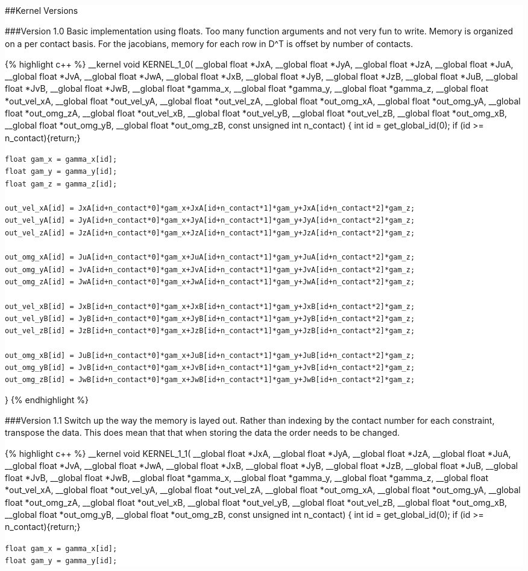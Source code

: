##Kernel Versions

###Version 1.0
Basic implementation using floats. Too many function arguments and not very fun to write.
Memory is organized on a per contact basis. For the jacobians, memory for each row in D^T is offset by number of contacts. 

{% highlight c++ %}
__kernel void KERNEL_1_0(
  __global float *JxA, __global float *JyA, __global float *JzA, 
  __global float *JuA, __global float *JvA, __global float *JwA, 
  __global float *JxB, __global float *JyB, __global float *JzB, 
	__global float *JuB, __global float *JvB, __global float *JwB, 
	__global float *gamma_x, __global float *gamma_y, __global float *gamma_z,
	__global float *out_vel_xA, __global float *out_vel_yA, __global float *out_vel_zA,
	__global float *out_omg_xA, __global float *out_omg_yA, __global float *out_omg_zA,
	__global float *out_vel_xB, __global float *out_vel_yB, __global float *out_vel_zB,
	__global float *out_omg_xB, __global float *out_omg_yB, __global float *out_omg_zB,
	const unsigned int n_contact)
{
    int id = get_global_id(0);
    if (id >= n_contact){return;}

    float gam_x = gamma_x[id];
    float gam_y = gamma_y[id];
    float gam_z = gamma_z[id];

    out_vel_xA[id] = JxA[id+n_contact*0]*gam_x+JxA[id+n_contact*1]*gam_y+JxA[id+n_contact*2]*gam_z;
    out_vel_yA[id] = JyA[id+n_contact*0]*gam_x+JyA[id+n_contact*1]*gam_y+JyA[id+n_contact*2]*gam_z;
    out_vel_zA[id] = JzA[id+n_contact*0]*gam_x+JzA[id+n_contact*1]*gam_y+JzA[id+n_contact*2]*gam_z;
 
    out_omg_xA[id] = JuA[id+n_contact*0]*gam_x+JuA[id+n_contact*1]*gam_y+JuA[id+n_contact*2]*gam_z;
    out_omg_yA[id] = JvA[id+n_contact*0]*gam_x+JvA[id+n_contact*1]*gam_y+JvA[id+n_contact*2]*gam_z;
    out_omg_zA[id] = JwA[id+n_contact*0]*gam_x+JwA[id+n_contact*1]*gam_y+JwA[id+n_contact*2]*gam_z;
 
    out_vel_xB[id] = JxB[id+n_contact*0]*gam_x+JxB[id+n_contact*1]*gam_y+JxB[id+n_contact*2]*gam_z;
    out_vel_yB[id] = JyB[id+n_contact*0]*gam_x+JyB[id+n_contact*1]*gam_y+JyB[id+n_contact*2]*gam_z;
    out_vel_zB[id] = JzB[id+n_contact*0]*gam_x+JzB[id+n_contact*1]*gam_y+JzB[id+n_contact*2]*gam_z;
 
    out_omg_xB[id] = JuB[id+n_contact*0]*gam_x+JuB[id+n_contact*1]*gam_y+JuB[id+n_contact*2]*gam_z;
    out_omg_yB[id] = JvB[id+n_contact*0]*gam_x+JvB[id+n_contact*1]*gam_y+JvB[id+n_contact*2]*gam_z;
    out_omg_zB[id] = JwB[id+n_contact*0]*gam_x+JwB[id+n_contact*1]*gam_y+JwB[id+n_contact*2]*gam_z;
}
{% endhighlight %} 

###Version 1.1
Switch up the way the memory is layed out. Rather than indexing by the contact number for each constraint, transpose the data. This does mean that that when storing the data the order needs to be changed.

{% highlight c++ %}
__kernel void KERNEL_1_1(
  __global float *JxA, __global float *JyA, __global float *JzA, 
  __global float *JuA, __global float *JvA, __global float *JwA, 
  __global float *JxB, __global float *JyB, __global float *JzB, 
  __global float *JuB, __global float *JvB, __global float *JwB, 
  __global float *gamma_x, __global float *gamma_y, __global float *gamma_z,
  __global float *out_vel_xA, __global float *out_vel_yA, __global float *out_vel_zA,
  __global float *out_omg_xA, __global float *out_omg_yA, __global float *out_omg_zA,
  __global float *out_vel_xB, __global float *out_vel_yB, __global float *out_vel_zB,
  __global float *out_omg_xB, __global float *out_omg_yB, __global float *out_omg_zB,
  const unsigned int n_contact)
{
    int id = get_global_id(0);
    if (id >= n_contact){return;}

    float gam_x = gamma_x[id];
    float gam_y = gamma_y[id];